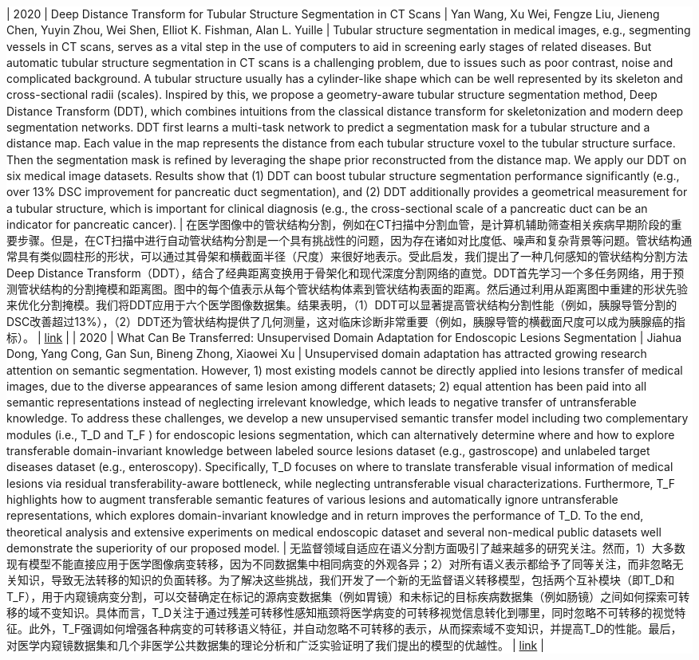 | 2020 | Deep Distance Transform for Tubular Structure Segmentation in CT Scans | Yan Wang,  Xu Wei,  Fengze Liu,  Jieneng Chen,  Yuyin Zhou,  Wei Shen,  Elliot K. Fishman,  Alan L. Yuille | Tubular structure segmentation in medical images, e.g., segmenting vessels in CT scans, serves as a vital step in the use of computers to aid in screening early stages of related diseases. But automatic tubular structure segmentation in CT scans is a challenging problem, due to issues such as poor contrast, noise and complicated background. A tubular structure usually has a cylinder-like shape which can be well represented by its skeleton and cross-sectional radii (scales). Inspired by this, we propose a geometry-aware tubular structure segmentation method, Deep Distance Transform (DDT), which combines intuitions from the classical distance transform for skeletonization and modern deep segmentation networks. DDT first learns a multi-task network to predict a segmentation mask for a tubular structure and a distance map. Each value in the map represents the distance from each tubular structure voxel to the tubular structure surface. Then the segmentation mask is refined by leveraging the shape prior reconstructed from the distance map. We apply our DDT on six medical image datasets. Results show that (1) DDT can boost tubular structure segmentation performance significantly (e.g., over 13% DSC improvement for pancreatic duct segmentation), and (2) DDT additionally provides a geometrical measurement for a tubular structure, which is important for clinical diagnosis (e.g., the cross-sectional scale of a pancreatic duct can be an indicator for pancreatic cancer). | 在医学图像中的管状结构分割，例如在CT扫描中分割血管，是计算机辅助筛查相关疾病早期阶段的重要步骤。但是，在CT扫描中进行自动管状结构分割是一个具有挑战性的问题，因为存在诸如对比度低、噪声和复杂背景等问题。管状结构通常具有类似圆柱形的形状，可以通过其骨架和横截面半径（尺度）来很好地表示。受此启发，我们提出了一种几何感知的管状结构分割方法Deep Distance Transform（DDT），结合了经典距离变换用于骨架化和现代深度分割网络的直觉。DDT首先学习一个多任务网络，用于预测管状结构的分割掩模和距离图。图中的每个值表示从每个管状结构体素到管状结构表面的距离。然后通过利用从距离图中重建的形状先验来优化分割掩模。我们将DDT应用于六个医学图像数据集。结果表明，（1）DDT可以显著提高管状结构分割性能（例如，胰腺导管分割的DSC改善超过13%），（2）DDT还为管状结构提供了几何测量，这对临床诊断非常重要（例如，胰腺导管的横截面尺度可以成为胰腺癌的指标）。 | [link](https://openaccess.thecvf.com/content_CVPR_2020/papers/Wang_Deep_Distance_Transform_for_Tubular_Structure_Segmentation_in_CT_Scans_CVPR_2020_paper.pdf) |
| 2020 | What Can Be Transferred: Unsupervised Domain Adaptation for Endoscopic Lesions Segmentation | Jiahua Dong,  Yang Cong,  Gan Sun,  Bineng Zhong,  Xiaowei Xu | Unsupervised domain adaptation has attracted growing research attention on semantic segmentation. However, 1) most existing models cannot be directly applied into lesions transfer of medical images, due to the diverse appearances of same lesion among different datasets; 2) equal attention has been paid into all semantic representations instead of neglecting irrelevant knowledge, which leads to negative transfer of untransferable knowledge. To address these challenges, we develop a new unsupervised semantic transfer model including two complementary modules (i.e., T_D and T_F ) for endoscopic lesions segmentation, which can alternatively determine where and how to explore transferable domain-invariant knowledge between labeled source lesions dataset (e.g., gastroscope) and unlabeled target diseases dataset (e.g., enteroscopy). Specifically, T_D focuses on where to translate transferable visual information of medical lesions via residual transferability-aware bottleneck, while neglecting untransferable visual characterizations. Furthermore, T_F highlights how to augment transferable semantic features of various lesions and automatically ignore untransferable representations, which explores domain-invariant knowledge and in return improves the performance of T_D. To the end, theoretical analysis and extensive experiments on medical endoscopic dataset and several non-medical public datasets well demonstrate the superiority of our proposed model. | 无监督领域自适应在语义分割方面吸引了越来越多的研究关注。然而，1）大多数现有模型不能直接应用于医学图像病变转移，因为不同数据集中相同病变的外观各异；2）对所有语义表示都给予了同等关注，而非忽略无关知识，导致无法转移的知识的负面转移。为了解决这些挑战，我们开发了一个新的无监督语义转移模型，包括两个互补模块（即T_D和T_F），用于内窥镜病变分割，可以交替确定在标记的源病变数据集（例如胃镜）和未标记的目标疾病数据集（例如肠镜）之间如何探索可转移的域不变知识。具体而言，T_D关注于通过残差可转移性感知瓶颈将医学病变的可转移视觉信息转化到哪里，同时忽略不可转移的视觉特征。此外，T_F强调如何增强各种病变的可转移语义特征，并自动忽略不可转移的表示，从而探索域不变知识，并提高T_D的性能。最后，对医学内窥镜数据集和几个非医学公共数据集的理论分析和广泛实验证明了我们提出的模型的优越性。 | [link](https://openaccess.thecvf.com/content_CVPR_2020/papers/Dong_What_Can_Be_Transferred_Unsupervised_Domain_Adaptation_for_Endoscopic_Lesions_CVPR_2020_paper.pdf) |
